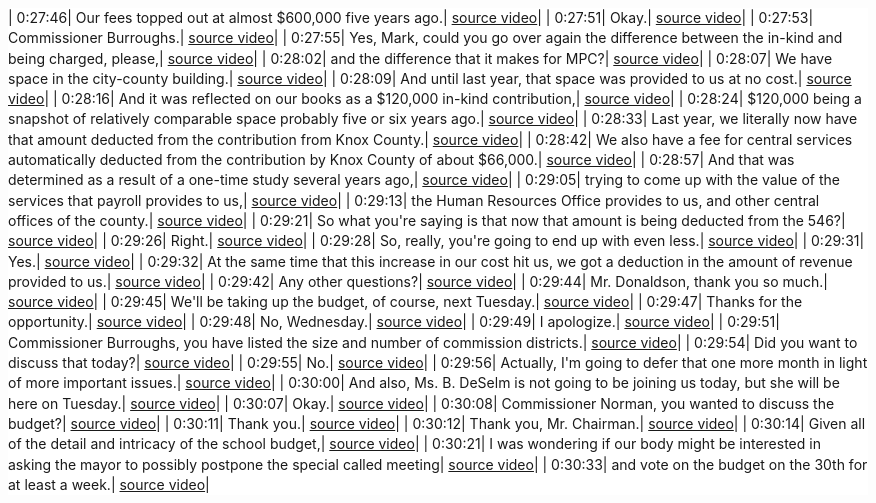 | 0:27:46| Our fees topped out at almost $600,000 five years ago.| [source video](https://archive.org/details/CoComWS120521?start=1666)|
| 0:27:51| Okay.| [source video](https://archive.org/details/CoComWS120521?start=1671)|
| 0:27:53| Commissioner Burroughs.| [source video](https://archive.org/details/CoComWS120521?start=1673)|
| 0:27:55| Yes, Mark, could you go over again the difference between the in-kind and being charged, please,| [source video](https://archive.org/details/CoComWS120521?start=1675)|
| 0:28:02| and the difference that it makes for MPC?| [source video](https://archive.org/details/CoComWS120521?start=1682)|
| 0:28:07| We have space in the city-county building.| [source video](https://archive.org/details/CoComWS120521?start=1687)|
| 0:28:09| And until last year, that space was provided to us at no cost.| [source video](https://archive.org/details/CoComWS120521?start=1689)|
| 0:28:16| And it was reflected on our books as a $120,000 in-kind contribution,| [source video](https://archive.org/details/CoComWS120521?start=1696)|
| 0:28:24| $120,000 being a snapshot of relatively comparable space probably five or six years ago.| [source video](https://archive.org/details/CoComWS120521?start=1704)|
| 0:28:33| Last year, we literally now have that amount deducted from the contribution from Knox County.| [source video](https://archive.org/details/CoComWS120521?start=1713)|
| 0:28:42| We also have a fee for central services automatically deducted from the contribution by Knox County of about $66,000.| [source video](https://archive.org/details/CoComWS120521?start=1722)|
| 0:28:57| And that was determined as a result of a one-time study several years ago,| [source video](https://archive.org/details/CoComWS120521?start=1737)|
| 0:29:05| trying to come up with the value of the services that payroll provides to us,| [source video](https://archive.org/details/CoComWS120521?start=1745)|
| 0:29:13| the Human Resources Office provides to us, and other central offices of the county.| [source video](https://archive.org/details/CoComWS120521?start=1753)|
| 0:29:21| So what you're saying is that now that amount is being deducted from the 546?| [source video](https://archive.org/details/CoComWS120521?start=1761)|
| 0:29:26| Right.| [source video](https://archive.org/details/CoComWS120521?start=1766)|
| 0:29:28| So, really, you're going to end up with even less.| [source video](https://archive.org/details/CoComWS120521?start=1768)|
| 0:29:31| Yes.| [source video](https://archive.org/details/CoComWS120521?start=1771)|
| 0:29:32| At the same time that this increase in our cost hit us, we got a deduction in the amount of revenue provided to us.| [source video](https://archive.org/details/CoComWS120521?start=1772)|
| 0:29:42| Any other questions?| [source video](https://archive.org/details/CoComWS120521?start=1782)|
| 0:29:44| Mr. Donaldson, thank you so much.| [source video](https://archive.org/details/CoComWS120521?start=1784)|
| 0:29:45| We'll be taking up the budget, of course, next Tuesday.| [source video](https://archive.org/details/CoComWS120521?start=1785)|
| 0:29:47| Thanks for the opportunity.| [source video](https://archive.org/details/CoComWS120521?start=1787)|
| 0:29:48| No, Wednesday.| [source video](https://archive.org/details/CoComWS120521?start=1788)|
| 0:29:49| I apologize.| [source video](https://archive.org/details/CoComWS120521?start=1789)|
| 0:29:51| Commissioner Burroughs, you have listed the size and number of commission districts.| [source video](https://archive.org/details/CoComWS120521?start=1791)|
| 0:29:54| Did you want to discuss that today?| [source video](https://archive.org/details/CoComWS120521?start=1794)|
| 0:29:55| No.| [source video](https://archive.org/details/CoComWS120521?start=1795)|
| 0:29:56| Actually, I'm going to defer that one more month in light of more important issues.| [source video](https://archive.org/details/CoComWS120521?start=1796)|
| 0:30:00| And also, Ms. B. DeSelm is not going to be joining us today, but she will be here on Tuesday.| [source video](https://archive.org/details/CoComWS120521?start=1800)|
| 0:30:07| Okay.| [source video](https://archive.org/details/CoComWS120521?start=1807)|
| 0:30:08| Commissioner Norman, you wanted to discuss the budget?| [source video](https://archive.org/details/CoComWS120521?start=1808)|
| 0:30:11| Thank you.| [source video](https://archive.org/details/CoComWS120521?start=1811)|
| 0:30:12| Thank you, Mr. Chairman.| [source video](https://archive.org/details/CoComWS120521?start=1812)|
| 0:30:14| Given all of the detail and intricacy of the school budget,| [source video](https://archive.org/details/CoComWS120521?start=1814)|
| 0:30:21| I was wondering if our body might be interested in asking the mayor to possibly postpone the special called meeting| [source video](https://archive.org/details/CoComWS120521?start=1821)|
| 0:30:33| and vote on the budget on the 30th for at least a week.| [source video](https://archive.org/details/CoComWS120521?start=1833)|
